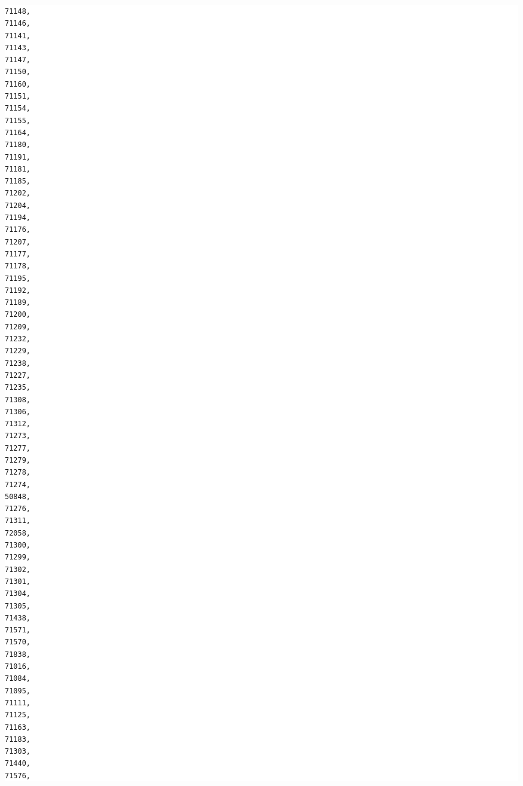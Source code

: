     71148, 
    71146, 
    71141, 
    71143, 
    71147, 
    71150, 
    71160, 
    71151, 
    71154, 
    71155, 
    71164, 
    71180, 
    71191, 
    71181, 
    71185, 
    71202, 
    71204, 
    71194, 
    71176, 
    71207, 
    71177, 
    71178, 
    71195, 
    71192, 
    71189, 
    71200, 
    71209, 
    71232, 
    71229, 
    71238, 
    71227, 
    71235, 
    71308, 
    71306, 
    71312, 
    71273, 
    71277, 
    71279, 
    71278, 
    71274, 
    50848, 
    71276, 
    71311, 
    72058, 
    71300, 
    71299, 
    71302, 
    71301, 
    71304, 
    71305, 
    71438, 
    71571, 
    71570, 
    71838, 
    71016, 
    71084, 
    71095, 
    71111, 
    71125, 
    71163, 
    71183, 
    71303, 
    71440, 
    71576, 